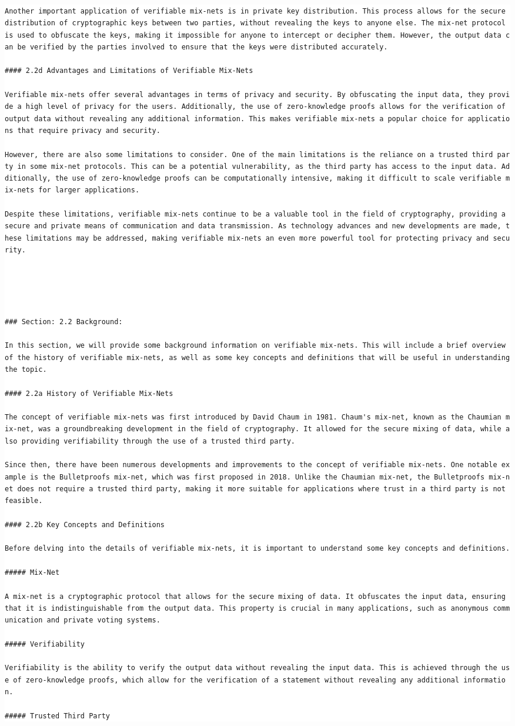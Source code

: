 ```
Another important application of verifiable mix-nets is in private key distribution. This process allows for the secure distribution of cryptographic keys between two parties, without revealing the keys to anyone else. The mix-net protocol is used to obfuscate the keys, making it impossible for anyone to intercept or decipher them. However, the output data can be verified by the parties involved to ensure that the keys were distributed accurately.

#### 2.2d Advantages and Limitations of Verifiable Mix-Nets

Verifiable mix-nets offer several advantages in terms of privacy and security. By obfuscating the input data, they provide a high level of privacy for the users. Additionally, the use of zero-knowledge proofs allows for the verification of output data without revealing any additional information. This makes verifiable mix-nets a popular choice for applications that require privacy and security.

However, there are also some limitations to consider. One of the main limitations is the reliance on a trusted third party in some mix-net protocols. This can be a potential vulnerability, as the third party has access to the input data. Additionally, the use of zero-knowledge proofs can be computationally intensive, making it difficult to scale verifiable mix-nets for larger applications.

Despite these limitations, verifiable mix-nets continue to be a valuable tool in the field of cryptography, providing a secure and private means of communication and data transmission. As technology advances and new developments are made, these limitations may be addressed, making verifiable mix-nets an even more powerful tool for protecting privacy and security.





### Section: 2.2 Background:

In this section, we will provide some background information on verifiable mix-nets. This will include a brief overview of the history of verifiable mix-nets, as well as some key concepts and definitions that will be useful in understanding the topic.

#### 2.2a History of Verifiable Mix-Nets

The concept of verifiable mix-nets was first introduced by David Chaum in 1981. Chaum's mix-net, known as the Chaumian mix-net, was a groundbreaking development in the field of cryptography. It allowed for the secure mixing of data, while also providing verifiability through the use of a trusted third party.

Since then, there have been numerous developments and improvements to the concept of verifiable mix-nets. One notable example is the Bulletproofs mix-net, which was first proposed in 2018. Unlike the Chaumian mix-net, the Bulletproofs mix-net does not require a trusted third party, making it more suitable for applications where trust in a third party is not feasible.

#### 2.2b Key Concepts and Definitions

Before delving into the details of verifiable mix-nets, it is important to understand some key concepts and definitions.

##### Mix-Net

A mix-net is a cryptographic protocol that allows for the secure mixing of data. It obfuscates the input data, ensuring that it is indistinguishable from the output data. This property is crucial in many applications, such as anonymous communication and private voting systems.

##### Verifiability

Verifiability is the ability to verify the output data without revealing the input data. This is achieved through the use of zero-knowledge proofs, which allow for the verification of a statement without revealing any additional information.

##### Trusted Third Party
```